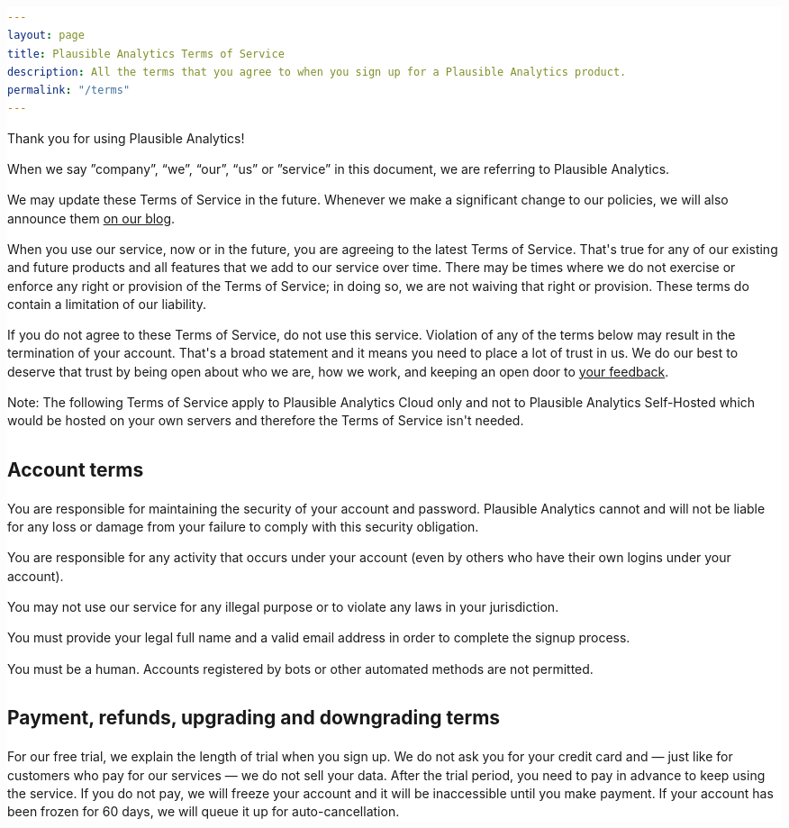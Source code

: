 ```yaml
---
layout: page
title: Plausible Analytics Terms of Service
description: All the terms that you agree to when you sign up for a Plausible Analytics product.
permalink: "/terms"
---
```


Thank you for using Plausible Analytics!

When we say ”company”, “we”, “our”, “us” or ”service” in this document, we are referring to Plausible Analytics.

We may update these Terms of Service in the future. Whenever we make a significant change to our policies, we will also announce them [on our blog](https://plausible.io/blog).

When you use our service, now or in the future, you are agreeing to the latest Terms of Service. That's true for any of our existing and future products and all features that we add to our service over time. There may be times where we do not exercise or enforce any right or provision of the Terms of Service; in doing so, we are not waiving that right or provision. These terms do contain a limitation of our liability.

If you do not agree to these Terms of Service, do not use this service. Violation of any of the terms below may result in the termination of your account. That's a broad statement and it means you need to place a lot of trust in us. We do our best to deserve that trust by being open about who we are, how we work, and keeping an open door to [your feedback](https://plausible.io/contact).

Note: The following Terms of Service apply to Plausible Analytics Cloud only and not to Plausible Analytics Self-Hosted which would be hosted on your own servers and therefore the Terms of Service isn't needed.

## Account terms

You are responsible for maintaining the security of your account and password. Plausible Analytics cannot and will not be liable for any loss or damage from your failure to comply with this security obligation.

You are responsible for any activity that occurs under your account (even by others who have their own logins under your account).

You may not use our service for any illegal purpose or to violate any laws in your jurisdiction.

You must provide your legal full name and a valid email address in order to complete the signup process.

You must be a human. Accounts registered by bots or other automated methods are not permitted.

## Payment, refunds, upgrading and downgrading terms

For our free trial, we explain the length of trial when you sign up. We do not ask you for your credit card and — just like for customers who pay for our services — we do not sell your data. After the trial period, you need to pay in advance to keep using the service. If you do not pay, we will freeze your account and it will be inaccessible until you make payment. If your account has been frozen for 60 days, we will queue it up for auto-cancellation.
